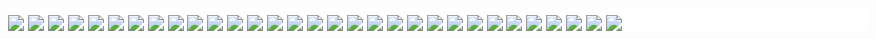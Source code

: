 <img src="../BING Wallpapers 2013.12 - 2017.03/2014-07-11_Chohoji_JA-JP8855066536_1920x1080.jpg" width=10% align="middle">
<img src="../BING Wallpapers 2013.12 - 2017.03/2014-07-11_MiroslavKlose_DE-DE10509762580_1920x1080.jpg" width=10% align="middle">
<img src="../BING Wallpapers 2013.12 - 2017.03/2014-07-11_NewMexicoRadioTelescopes_ROW9029414420_1920x1080.jpg" width=10% align="middle">
<img src="../BING Wallpapers 2013.12 - 2017.03/2014-07-11_RainbowBark_EN-GB8483873816_1920x1080.jpg" width=10% align="middle">
<img src="../BING Wallpapers 2013.12 - 2017.03/2014-07-13_CarcassonneFireworks_FR-FR9223896156_1920x1080.jpg" width=10% align="middle">
<img src="../BING Wallpapers 2013.12 - 2017.03/2014-07-13_ThreeGorges_ZH-CN8904385313_1920x1080.jpg" width=10% align="middle">
<img src="../BING Wallpapers 2013.12 - 2017.03/2014-07-13_TrierKaiserthermen_DE-DE7680495106_1920x1080.jpg" width=10% align="middle">
<img src="../BING Wallpapers 2013.12 - 2017.03/2014-07-14_AizhaiBridge_EN-GB7956583619_1920x1080.jpg" width=10% align="middle">
<img src="../BING Wallpapers 2013.12 - 2017.03/2014-07-14_DeutschlandWeltmeister_DE-DE12778743088_1920x1080.jpg" width=10% align="middle">
<img src="../BING Wallpapers 2013.12 - 2017.03/2014-07-14_RouenFrance_ROW10241008771_1920x1080.jpg" width=10% align="middle">
<img src="../BING Wallpapers 2013.12 - 2017.03/2014-07-14_UnderwaterBC_EN-CA10916767809_1920x1080.jpg" width=10% align="middle">
<img src="../BING Wallpapers 2013.12 - 2017.03/2014-07-15_FlowerFarming_EN-GB11430583092_1920x1080.jpg" width=10% align="middle">
<img src="../BING Wallpapers 2013.12 - 2017.03/2014-07-15_NatchezTrace_ROW14281292014_1920x1080.jpg" width=10% align="middle">
<img src="../BING Wallpapers 2013.12 - 2017.03/2014-07-16_GriswoldSunflower_JA-JP11114945002_1920x1080.jpg" width=10% align="middle">
<img src="../BING Wallpapers 2013.12 - 2017.03/2014-07-17_CascadePools_ZH-CN9799513195_1920x1080.jpg" width=10% align="middle">
<img src="../BING Wallpapers 2013.12 - 2017.03/2014-07-18_MoonLinne_DE-DE8843705779_1920x1080.jpg" width=10% align="middle">
<img src="../BING Wallpapers 2013.12 - 2017.03/2014-07-18_MoringLuoping_ZH-CN11044517804_1920x1080.jpg" width=10% align="middle">
<img src="../BING Wallpapers 2013.12 - 2017.03/2014-07-18_PussMoth_ROW14570550918_1920x1080.jpg" width=10% align="middle">
<img src="../BING Wallpapers 2013.12 - 2017.03/2014-07-19_Hockenheimring_DE-DE14450868288_1920x1080.jpg" width=10% align="middle">
<img src="../BING Wallpapers 2013.12 - 2017.03/2014-07-19_YampaRiver_ROW11226096803_1920x1080.jpg" width=10% align="middle">
<img src="../BING Wallpapers 2013.12 - 2017.03/2014-07-20_ParisLightning_FR-FR9189797496_1920x1080.jpg" width=10% align="middle">
<img src="../BING Wallpapers 2013.12 - 2017.03/2014-07-20_ThingvellirNP_EN-GB7032201235_1920x1080.jpg" width=10% align="middle">
<img src="../BING Wallpapers 2013.12 - 2017.03/2014-07-21_GivingThanksOcean_ROW10280247806_1920x1080.jpg" width=10% align="middle">
<img src="../BING Wallpapers 2013.12 - 2017.03/2014-07-21_TolbachikVolcano_EN-CA8980703058_1920x1080.jpg" width=10% align="middle">
<img src="../BING Wallpapers 2013.12 - 2017.03/2014-07-22_BathingBoxes_DE-DE9485163304_1920x1080.jpg" width=10% align="middle">
<img src="../BING Wallpapers 2013.12 - 2017.03/2014-07-22_GlasgowSECC_EN-GB11198726877_1920x1080.jpg" width=10% align="middle">
<img src="../BING Wallpapers 2013.12 - 2017.03/2014-07-22_GreenLotusLeaves_ZH-CN10494847019_1920x1080.jpg" width=10% align="middle">
<img src="../BING Wallpapers 2013.12 - 2017.03/2014-07-22_NagoyaCastle_JA-JP11933172936_1920x1080.jpg" width=10% align="middle">
<img src="../BING Wallpapers 2013.12 - 2017.03/2014-07-23_BiwaLake_JA-JP7891105526_1920x1080.jpg" width=10% align="middle">
<img src="../BING Wallpapers 2013.12 - 2017.03/2014-07-23_CamelRockNarooma_EN-AU8545845456_1920x1080.jpg" width=10% align="middle">
<img src="../BING Wallpapers 2013.12 - 2017.03/2014-07-23_DoubleRainbow_EN-CA11536500589_1920x1080.jpg" width=10% align="middle">
